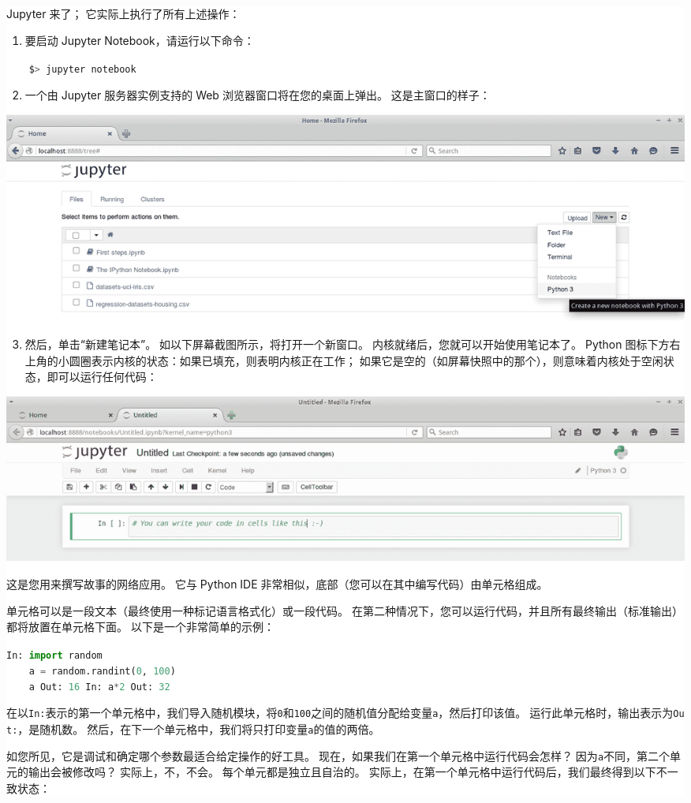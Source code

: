 Jupyter 来了； 它实际上执行了所有上述操作：

1.  要启动 Jupyter Notebook，请运行以下命令：

```py
    $> jupyter notebook
```

2.  一个由 Jupyter 服务器实例支持的 Web 浏览器窗口将在您的桌面上弹出。 这是主窗口的样子：

![](img/fc6d9a0d-0c2e-4971-8bff-59a7097ebf09.png)

3.  然后，单击“新建笔记本”。 如以下屏幕截图所示，将打开一个新窗口。 内核就绪后，您就可以开始使用笔记本了。 Python 图标下方右上角的小圆圈表示内核的状态：如果已填充，则表明内核正在工作； 如果它是空的（如屏幕快照中的那个），则意味着内核处于空闲状态，即可以运行任何代码：

![](img/a7a7b9ce-7052-4384-9699-db5e7354fca3.png)

这是您用来撰写故事的网络应用。 它与 Python IDE 非常相似，底部（您可以在其中编写代码）由单元格组成。

单元格可以是一段文本（最终使用一种标记语言格式化）或一段代码。 在第二种情况下，您可以运行代码，并且所有最终输出（标准输出）都将放置在单元格下面。 以下是一个非常简单的示例：

```py
In: import random
    a = random.randint(0, 100)
    a Out: 16 In: a*2 Out: 32
```

在以`In:`表示的第一个单元格中，我们导入随机模块，将`0`和`100`之间的随机值分配给变量`a`，然后打印该值。 运行此单元格时，输出表示为`Out:`，是随机数。 然后，在下一个单元格中，我们将只打印变量`a`的值的两倍。

如您所见，它是调试和确定哪个参数最适合给定操作的好工具。 现在，如果我们在第一个单元格中运行代码会怎样？ 因为`a`不同，第二个单元的输出会被修改吗？ 实际上，不，不会。 每个单元都是独立且自治的。 实际上，在第一个单元格中运行代码后，我们最终得到以下不一致状态：
